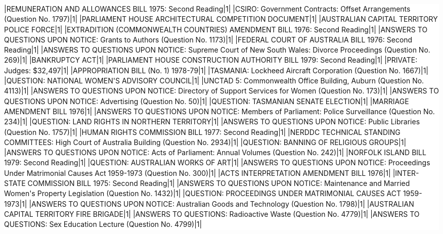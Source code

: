|REMUNERATION AND ALLOWANCES BILL 1975: Second Reading|1|
|CSIRO: Government Contracts: Offset Arrangements (Question No. 1797)|1|
|PARLIAMENT HOUSE ARCHITECTURAL COMPETITION DOCUMENT|1|
|AUSTRALIAN CAPITAL TERRITORY POLICE FORCE|1|
|EXTRADITION (COMMONWEALTH COUNTRIES) AMENDMENT BILL 1976: Second Reading|1|
|ANSWERS TO QUESTIONS UPON NOTICE: Grants to Authors (Question No. 1173)|1|
|FEDERAL COURT OF AUSTRALIA BILL 1976: Second Reading|1|
|ANSWERS TO QUESTIONS UPON NOTICE: Supreme Court of New South Wales: Divorce Proceedings (Question No. 269)|1|
|BANKRUPTCY ACT|1|
|PARLIAMENT HOUSE CONSTRUCTION AUTHORITY BILL 1979: Second Reading|1|
|PRIVATE: Judges: $32,497|1|
|APPROPRIATION BILL (No. 1) 1978-79|1|
|TASMANIA: Lockheed Aircraft Corporation (Question No. 1667)|1|
|QUESTION: NATIONAL WOMEN'S ADVISORY COUNCIL|1|
|UNCTAD 5: Commonwealth Office Building, Auburn (Question No. 4113)|1|
|ANSWERS TO QUESTIONS UPON NOTICE: Directory of Support Services for Women (Question No. 173)|1|
|ANSWERS TO QUESTIONS UPON NOTICE: Advertising (Question No. 50)|1|
|QUESTION: TASMANIAN SENATE ELECTION|1|
|MARRIAGE AMENDMENT BILL 1976|1|
|ANSWERS TO QUESTIONS UPON NOTICE: Members of Parliament: Police Surveillance (Question No. 234)|1|
|QUESTION: LAND RIGHTS IN NORTHERN TERRITORY|1|
|ANSWERS TO QUESTIONS UPON NOTICE: Public Libraries (Question No. 1757)|1|
|HUMAN RIGHTS COMMISSION BILL 1977: Second Reading|1|
|NERDDC TECHNICAL STANDING COMMITTEES: High Court of Australia Building (Question No. 2934)|1|
|QUESTION: BANNING OF RELIGIOUS GROUPS|1|
|ANSWERS TO QUESTIONS UPON NOTICE: Acts of Parliament: Annual Volumes (Question No. 242)|1|
|NORFOLK ISLAND BILL 1979: Second Reading|1|
|QUESTION: AUSTRALIAN WORKS OF ART|1|
|ANSWERS TO QUESTIONS UPON NOTICE: Proceedings Under Matrimonial Causes Act 1959-1973 (Question No. 300)|1|
|ACTS INTERPRETATION AMENDMENT BILL 1976|1|
|INTER-STATE COMMISSION BILL 1975: Second Reading|1|
|ANSWERS TO QUESTIONS UPON NOTICE: Maintenance and Married Women's Property Legislation (Question No. 1432)|1|
|QUESTION: PROCEEDINGS UNDER MATRIMONIAL CAUSES ACT 1959-1973|1|
|ANSWERS TO QUESTIONS UPON NOTICE: Australian Goods and Technology (Question No. 1798)|1|
|AUSTRALIAN CAPITAL TERRITORY FIRE BRIGADE|1|
|ANSWERS TO QUESTIONS: Radioactive Waste (Question No. 4779)|1|
|ANSWERS TO QUESTIONS: Sex Education Lecture (Question No. 4799)|1|